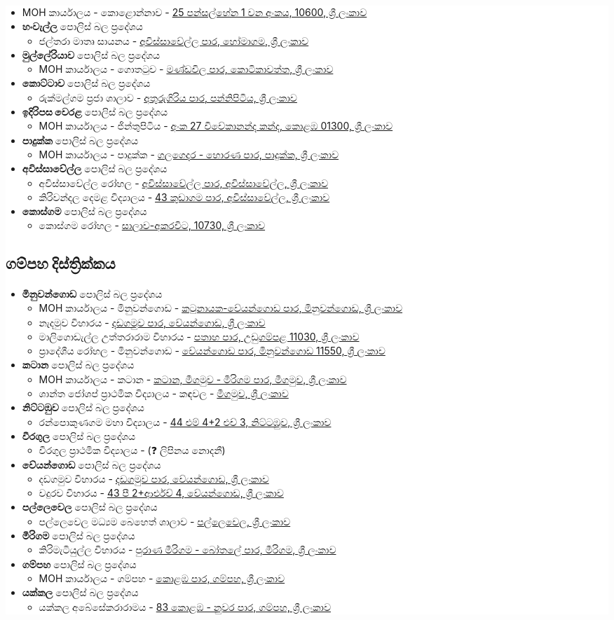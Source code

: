  * MOH කාර්යාලය - කොළොන්නාව - [25 පන්සල්හේන 1 වන අංකය, 10600, ශ්‍රී ලංකාව](https://www.google.lk/maps/place/6.938303N,79.889664E) 
* **හංවැල්ල** පොලිස් බල ප්‍රදේශය
  * ජල්තරා මාතෘ සායනය - [අවිස්සාවේල්ල පාර, හෝමාගම, ශ්‍රී ලංකාව](https://www.google.lk/maps/place/6.851403N,80.025464E) 
* **මුල්ලේරියාව** පොලිස් බල ප්‍රදේශය
  * MOH කාර්යාලය - ගොතටුව - [මණ්ඩවිල පාර, කොටිකාවත්ත, ශ්‍රී ලංකාව](https://www.google.lk/maps/place/6.922088N,79.916237E) 
* **කොට්ටාව** පොලිස් බල ප්‍රදේශය
  * රුක්මල්ගම ප්‍රජා ශාලාව - [අතුරුගිරිය පාර, පන්නිපිටිය, ශ්‍රී ලංකාව](https://www.google.lk/maps/place/6.855958N,79.986274E) 
* **ඉදිරිපස වෙරළ** පොලිස් බල ප්‍රදේශය
  * MOH කාර්යාලය - ජින්තුපිටිය - [අංක 27 විවේකානන්ද කන්ද, කොළඹ 01300, ශ්‍රී ලංකාව](https://www.google.lk/maps/place/6.943258N,79.859238E) 
* **පාදුක්ක** පොලිස් බල ප්‍රදේශය
  * MOH කාර්යාලය - පාදුක්ක - [ගලගෙදර - හොරණ පාර, පාදුක්ක, ශ්‍රී ලංකාව](https://www.google.lk/maps/place/6.840164N,80.093288E) 
* **අවිස්සාවේල්ල** පොලිස් බල ප්‍රදේශය
  * අවිස්සාවේල්ල රෝහල - [අවිස්සාවේල්ල පාර, අවිස්සාවේල්ල, ශ්‍රී ලංකාව](https://www.google.lk/maps/place/6.957085N,80.207381E) 
  * කිරිවන්දල දෙමළ විද්‍යාලය - [43 කුඩාගම පාර, අවිස්සාවේල්ල, ශ්‍රී ලංකාව](https://www.google.lk/maps/place/6.956526N,80.204418E) 
* **කොස්ගම** පොලිස් බල ප්‍රදේශය
  * කොස්ගම රෝහල - [සාලාව-අකරවිට, 10730, ශ්‍රී ලංකාව](https://www.google.lk/maps/place/6.940956N,80.124888E) 
## ගම්පහ දිස්ත්‍රික්කය
* **මිනුවන්ගොඩ** පොලිස් බල ප්‍රදේශය
  * MOH කාර්යාලය - මිනුවන්ගොඩ - [කටුනායක-වේයන්ගොඩ පාර, මිනුවන්ගොඩ, ශ්‍රී ලංකාව](https://www.google.lk/maps/place/7.17227N,79.956823E) 
  * නැදමුව විහාරය - [දඩගමුව පාර, වේයන්ගොඩ, ශ්‍රී ලංකාව](https://www.google.lk/maps/place/7.137078N,80.051222E) 
  * මාලිගොඩැල්ල උත්තරාරාම විහාරය - [පතාහ පාර, උඩුගම්පළ 11030, ශ්‍රී ලංකාව](https://www.google.lk/maps/place/7.129332N,79.982812E) 
  * ප්‍රාදේශීය රෝහල - මිනුවන්ගොඩ - [වේයන්ගොඩ පාර, මිනුවන්ගොඩ 11550, ශ්‍රී ලංකාව](https://www.google.lk/maps/place/7.172257N,79.956152E) 
* **කටාන** පොලිස් බල ප්‍රදේශය
  * MOH කාර්යාලය - කටාන - [කටාන, මීගමුව - මීරිගම පාර, මීගමුව, ශ්‍රී ලංකාව](https://www.google.lk/maps/place/7.22436N,79.88271E) 
  * ශාන්ත ජෝශප් ප්‍රාථමික විද්‍යාලය - කඳවල - [මීගමුව, ශ්‍රී ලංකාව](https://www.google.lk/maps/place/7.237244N,79.882536E) 
* **නිට්ටඹුව** පොලිස් බල ප්‍රදේශය
  * රන්පොකුණගම මහා විද්‍යාලය - [44 එම් 4+2 එච් 3, නිට්ටඹුව, ශ්‍රී ලංකාව](https://www.google.lk/maps/place/7.132516N,80.106428E) 
* **වීරගුල** පොලිස් බල ප්‍රදේශය
  * වීරගුල ප්‍රාථමික විද්‍යාලය - (❓ ලිපිනය නොදනී) 
* **වේයන්ගොඩ** පොලිස් බල ප්‍රදේශය
  * දඩගමුව විහාරය - [දඩගමුව පාර, වේයන්ගොඩ, ශ්‍රී ලංකාව](https://www.google.lk/maps/place/7.137078N,80.051222E) 
  * වදුරව විහාරය - [43 පී 2+ආර්එච් 4, වේයන්ගොඩ, ශ්‍රී ලංකාව](https://www.google.lk/maps/place/7.137014N,80.051457E) 
* **පල්ලෙවෙල** පොලිස් බල ප්‍රදේශය
  * පල්ලෙවෙල මධ්‍යම බෙහෙත් ශාලාව - [පල්ලෙවෙල, ශ්‍රී ලංකාව](https://www.google.lk/maps/place/7.19666N,80.093998E) 
* **මීරිගම** පොලිස් බල ප්‍රදේශය
  * කිරිමැටියුල්ල විහාරය - [පුරාණ මීරිගම - බෝතලේ පාර, මීරිගම, ශ්‍රී ලංකාව](https://www.google.lk/maps/place/7.254858N,80.138998E) 
* **ගම්පහ** පොලිස් බල ප්‍රදේශය
  * MOH කාර්යාලය - ගම්පහ - [කොළඹ පාර, ගම්පහ, ශ්‍රී ලංකාව](https://www.google.lk/maps/place/7.090643N,80.002094E) 
* **යක්කල** පොලිස් බල ප්‍රදේශය
  * යක්කල අබේසේකරාරාමය - [83 කොළඹ - නුවර පාර, ගම්පහ, ශ්‍රී ලංකාව](https://www.google.lk/maps/place/7.081872N,80.030989E) 